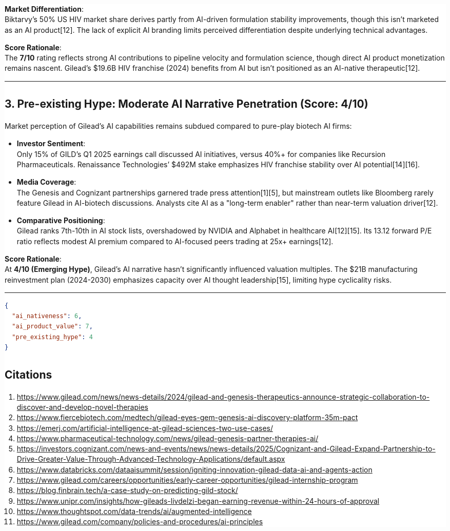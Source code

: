 **Market Differentiation**:  
Biktarvy’s 50% US HIV market share derives partly from AI-driven formulation stability improvements, though this isn’t marketed as an AI product[12]. The lack of explicit AI branding limits perceived differentiation despite underlying technical advantages.  

**Score Rationale**:  
The **7/10** rating reflects strong AI contributions to pipeline velocity and formulation science, though direct AI product monetization remains nascent. Gilead’s $19.6B HIV franchise (2024) benefits from AI but isn’t positioned as an AI-native therapeutic[12].  

---

## 3. Pre-existing Hype: Moderate AI Narrative Penetration (Score: 4/10)

Market perception of Gilead’s AI capabilities remains subdued compared to pure-play biotech AI firms:  

- **Investor Sentiment**:  
Only 15% of GILD’s Q1 2025 earnings call discussed AI initiatives, versus 40%+ for companies like Recursion Pharmaceuticals. Renaissance Technologies’ $492M stake emphasizes HIV franchise stability over AI potential[14][16].  

- **Media Coverage**:  
The Genesis and Cognizant partnerships garnered trade press attention[1][5], but mainstream outlets like Bloomberg rarely feature Gilead in AI-biotech discussions. Analysts cite AI as a "long-term enabler" rather than near-term valuation driver[12].  

- **Comparative Positioning**:  
Gilead ranks 7th-10th in AI stock lists, overshadowed by NVIDIA and Alphabet in healthcare AI[12][15]. Its 13.12 forward P/E ratio reflects modest AI premium compared to AI-focused peers trading at 25x+ earnings[12].  

**Score Rationale**:  
At **4/10 (Emerging Hype)**, Gilead’s AI narrative hasn’t significantly influenced valuation multiples. The $21B manufacturing reinvestment plan (2024-2030) emphasizes capacity over AI thought leadership[15], limiting hype cyclicality risks.  

---

```json
{
  "ai_nativeness": 6,
  "ai_product_value": 7,
  "pre_existing_hype": 4
}
```

## Citations

1. https://www.gilead.com/news/news-details/2024/gilead-and-genesis-therapeutics-announce-strategic-collaboration-to-discover-and-develop-novel-therapies
2. https://www.fiercebiotech.com/medtech/gilead-eyes-gem-genesis-ai-discovery-platform-35m-pact
3. https://emerj.com/artificial-intelligence-at-gilead-sciences-two-use-cases/
4. https://www.pharmaceutical-technology.com/news/gilead-genesis-partner-therapies-ai/
5. https://investors.cognizant.com/news-and-events/news/news-details/2025/Cognizant-and-Gilead-Expand-Partnership-to-Drive-Greater-Value-Through-Advanced-Technology-Applications/default.aspx
6. https://www.databricks.com/dataaisummit/session/igniting-innovation-gilead-data-ai-and-agents-action
7. https://www.gilead.com/careers/opportunities/early-career-opportunities/gilead-internship-program
8. https://blog.finbrain.tech/a-case-study-on-predicting-gild-stock/
9. https://www.unipr.com/insights/how-gileads-livdelzi-began-earning-revenue-within-24-hours-of-approval
10. https://www.thoughtspot.com/data-trends/ai/augmented-intelligence
11. https://www.gilead.com/company/policies-and-procedures/ai-principles